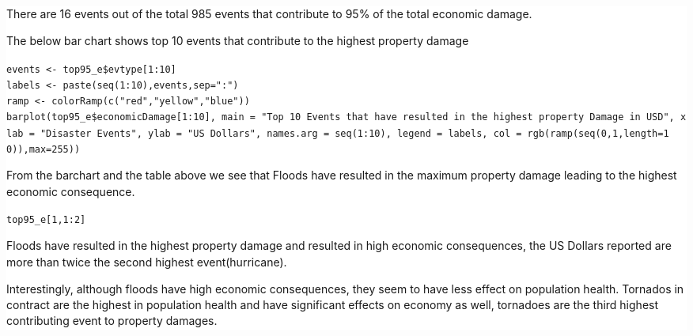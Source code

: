 There are 16 events out of the total 985 events that contribute to 95% of the total economic damage.

The below bar chart shows top 10 events that contribute to the highest property damage

```{r echo=TRUE}
events <- top95_e$evtype[1:10]
labels <- paste(seq(1:10),events,sep=":")
ramp <- colorRamp(c("red","yellow","blue"))
barplot(top95_e$economicDamage[1:10], main = "Top 10 Events that have resulted in the highest property Damage in USD", xlab = "Disaster Events", ylab = "US Dollars", names.arg = seq(1:10), legend = labels, col = rgb(ramp(seq(0,1,length=10)),max=255))
```

From the barchart and the table above we see that Floods have resulted in the maximum property damage leading to the highest economic consequence.

```{r echo=TRUE}
top95_e[1,1:2]
```

Floods have resulted in the highest property damage and resulted in high economic consequences, the US Dollars reported are more than twice the second highest event(hurricane). 

Interestingly, although floods have high economic consequences, they seem to have less effect on population health. Tornados in contract are the highest in population health and have significant effects on economy as well, tornadoes are the third highest contributing event to property damages.